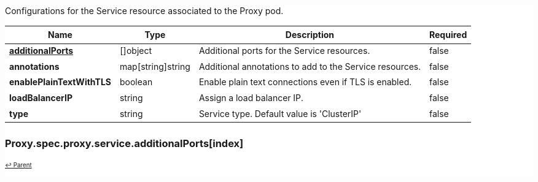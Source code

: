 
Configurations for the Service resource associated to the Proxy pod.

<table>
    <thead>
        <tr>
            <th>Name</th>
            <th>Type</th>
            <th>Description</th>
            <th>Required</th>
        </tr>
    </thead>
    <tbody><tr>
        <td><b><a href="#proxyspecproxyserviceadditionalportsindex">additionalPorts</a></b></td>
        <td>[]object</td>
        <td>
          Additional ports for the Service resources.<br/>
        </td>
        <td>false</td>
      </tr><tr>
        <td><b>annotations</b></td>
        <td>map[string]string</td>
        <td>
          Additional annotations to add to the Service resources.<br/>
        </td>
        <td>false</td>
      </tr><tr>
        <td><b>enablePlainTextWithTLS</b></td>
        <td>boolean</td>
        <td>
          Enable plain text connections even if TLS is enabled.<br/>
        </td>
        <td>false</td>
      </tr><tr>
        <td><b>loadBalancerIP</b></td>
        <td>string</td>
        <td>
          Assign a load balancer IP.<br/>
        </td>
        <td>false</td>
      </tr><tr>
        <td><b>type</b></td>
        <td>string</td>
        <td>
          Service type. Default value is 'ClusterIP'<br/>
        </td>
        <td>false</td>
      </tr></tbody>
</table>


### Proxy.spec.proxy.service.additionalPorts[index]
<sup><sup>[↩ Parent](#proxyspecproxyservice)</sup></sup>
